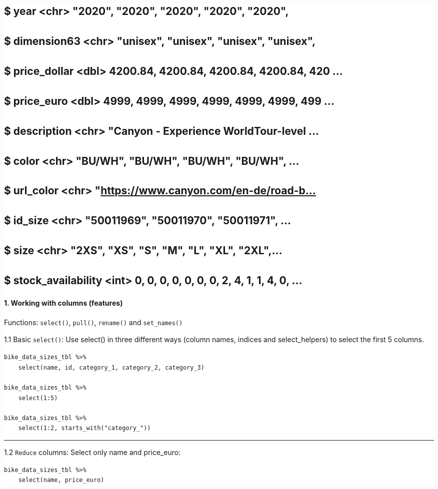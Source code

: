 ## $ year               &lt;chr&gt; "2020", "2020", "2020", "2020", "2020",
## $ dimension63        &lt;chr&gt; "unisex", "unisex", "unisex", "unisex",
## $ price_dollar       &lt;dbl&gt; 4200.84, 4200.84, 4200.84, 4200.84, 420 …
## $ price_euro         &lt;dbl&gt; 4999, 4999, 4999, 4999, 4999, 4999, 499 …
## $ description        &lt;chr&gt; "Canyon - Experience WorldTour-level  …
## $ color              &lt;chr&gt; "BU/WH", "BU/WH", "BU/WH", "BU/WH", …
## $ url_color          &lt;chr&gt; "https://www.canyon.com/en-de/road-b…
## $ id_size            &lt;chr&gt; "50011969", "50011970", "50011971", …
## $ size               &lt;chr&gt; "2XS", "XS", "S", "M", "L", "XL", "2XL",…
## $ stock_availability &lt;int&gt; 0, 0, 0, 0, 0, 0, 0, 2, 4, 1, 1, 4, 0, …</code></pre>

#### 1. Working with columns (features)

Functions: `select()`, `pull()`, `rename()` and `set_names()`

1.1 Basic `select()`: Use select() in three different ways (column names, indices and select_helpers) to select the first 5 columns.

<section class="hide">
<pre><code class="r">bike_data_sizes_tbl %>%
    select(name, id, category_1, category_2, category_3)</br>
bike_data_sizes_tbl %>%
    select(1:5)</br>
bike_data_sizes_tbl %>%
    select(1:2, starts_with("category_"))</br></code></pre>
</section>

***

1.2 `Reduce` columns: Select only name and price_euro:

<section class="hide">
<pre><code class="r">bike_data_sizes_tbl %>%
    select(name, price_euro)</code></pre>
</section>
